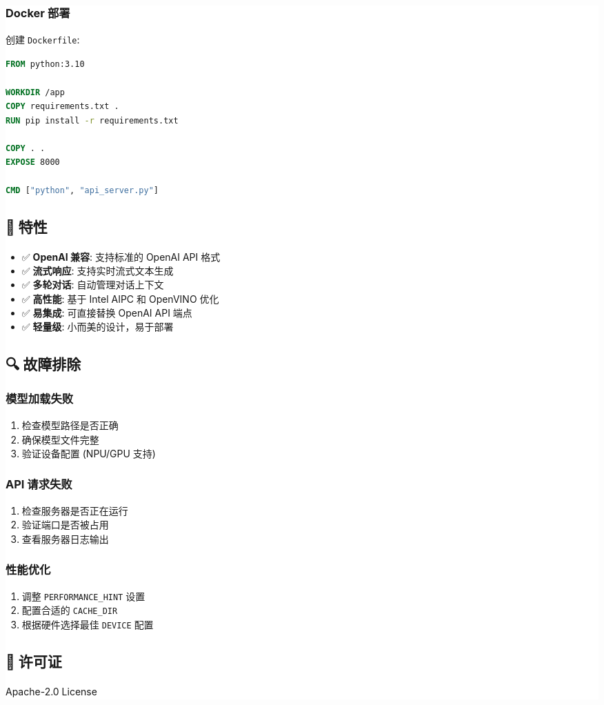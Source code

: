### Docker 部署

创建 `Dockerfile`:

```dockerfile
FROM python:3.10

WORKDIR /app
COPY requirements.txt .
RUN pip install -r requirements.txt

COPY . .
EXPOSE 8000

CMD ["python", "api_server.py"]
```

## 🎯 特性

- ✅ **OpenAI 兼容**: 支持标准的 OpenAI API 格式
- ✅ **流式响应**: 支持实时流式文本生成
- ✅ **多轮对话**: 自动管理对话上下文
- ✅ **高性能**: 基于 Intel AIPC 和 OpenVINO 优化
- ✅ **易集成**: 可直接替换 OpenAI API 端点
- ✅ **轻量级**: 小而美的设计，易于部署

## 🔍 故障排除

### 模型加载失败

1. 检查模型路径是否正确
2. 确保模型文件完整
3. 验证设备配置 (NPU/GPU 支持)

### API 请求失败

1. 检查服务器是否正在运行
2. 验证端口是否被占用
3. 查看服务器日志输出

### 性能优化

1. 调整 `PERFORMANCE_HINT` 设置
2. 配置合适的 `CACHE_DIR`
3. 根据硬件选择最佳 `DEVICE` 配置

## 📝 许可证

Apache-2.0 License 